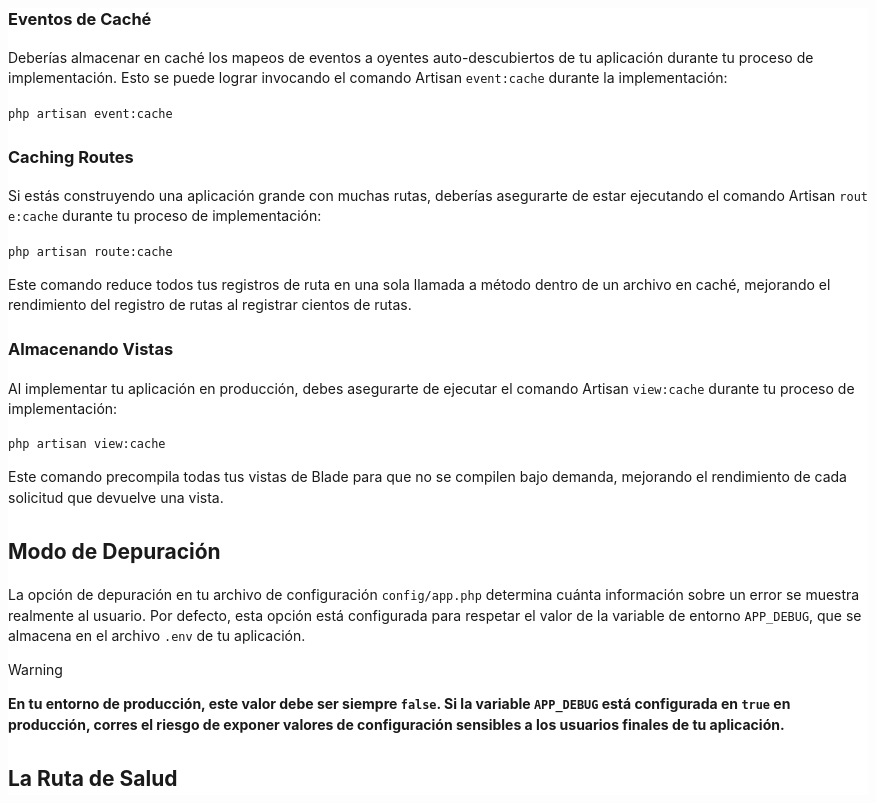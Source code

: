 <a name="caching-events"></a>
### Eventos de Caché

Deberías almacenar en caché los mapeos de eventos a oyentes auto-descubiertos de tu aplicación durante tu proceso de implementación. Esto se puede lograr invocando el comando Artisan `event:cache` durante la implementación:


```shell
php artisan event:cache

```

<a name="optimizing-route-loading"></a>
### Caching Routes

Si estás construyendo una aplicación grande con muchas rutas, deberías asegurarte de estar ejecutando el comando Artisan `route:cache` durante tu proceso de implementación:


```shell
php artisan route:cache

```
Este comando reduce todos tus registros de ruta en una sola llamada a método dentro de un archivo en caché, mejorando el rendimiento del registro de rutas al registrar cientos de rutas.

<a name="optimizing-view-loading"></a>
### Almacenando Vistas

Al implementar tu aplicación en producción, debes asegurarte de ejecutar el comando Artisan `view:cache` durante tu proceso de implementación:


```shell
php artisan view:cache

```
Este comando precompila todas tus vistas de Blade para que no se compilen bajo demanda, mejorando el rendimiento de cada solicitud que devuelve una vista.

<a name="debug-mode"></a>
## Modo de Depuración

La opción de depuración en tu archivo de configuración `config/app.php` determina cuánta información sobre un error se muestra realmente al usuario. Por defecto, esta opción está configurada para respetar el valor de la variable de entorno `APP_DEBUG`, que se almacena en el archivo `.env` de tu aplicación.
> [!WARNING]
**En tu entorno de producción, este valor debe ser siempre `false`. Si la variable `APP_DEBUG` está configurada en `true` en producción, corres el riesgo de exponer valores de configuración sensibles a los usuarios finales de tu aplicación.**

<a name="the-health-route"></a>
## La Ruta de Salud

